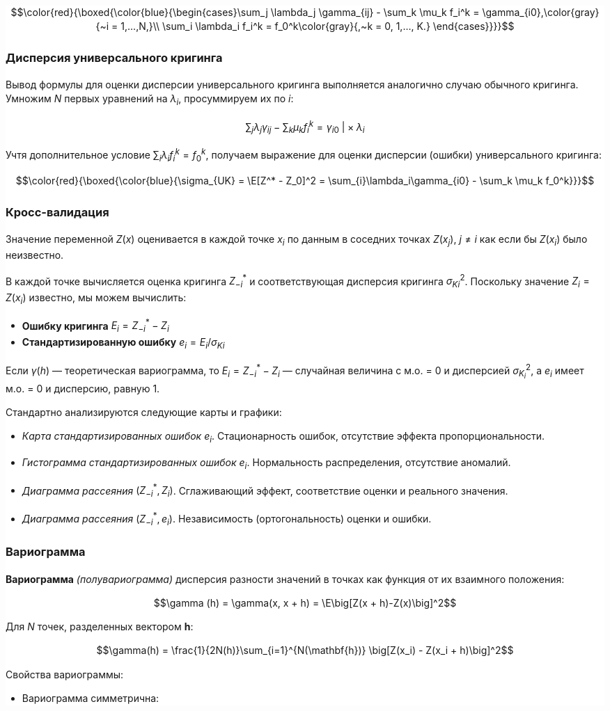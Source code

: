 $$\color{red}{\boxed{\color{blue}{\begin{cases}\sum_j \lambda_j \gamma_{ij} - \sum_k \mu_k f_i^k = \gamma_{i0},\color{gray}{~i = 1,...,N,}\\
\sum_i \lambda_i f_i^k = f_0^k\color{gray}{,~k = 0, 1,..., K.}
\end{cases}}}}$$

### Дисперсия универсального кригинга

Вывод формулы для оценки дисперсии универсального кригинга выполняется аналогично случаю обычного кригинга. Умножим $N$ первых уравнений на $\lambda_i$, просуммируем их по $i$:

$$\sum_j \lambda_j \gamma_{ij} - \sum_k \mu_k f_i^k = \gamma_{i0} ~ \Bigg|\times \lambda_i$$

Учтя дополнительное условие $\sum_i \lambda_i f_i^k = f_0^k$, получаем выражение для оценки дисперсии (ошибки) универсального кригинга:

$$\color{red}{\boxed{\color{blue}{\sigma_{UK} = \E[Z^* - Z_0]^2 = \sum_{i}\lambda_i\gamma_{i0} - \sum_k \mu_k f_0^k}}}$$

### Кросс-валидация

Значение переменной $Z(x)$ оценивается в каждой точке $x_i$ по данным в соседних точках $Z(x_j), ~ j \neq i$ как если бы $Z(x_i)$ было неизвестно. 

В каждой точке вычисляется оценка кригинга $Z_{-i}^*$ и соответствующая дисперсия кригинга $\sigma_{Ki}^2$. Поскольку значение $Z_i = Z(x_i)$ известно, мы можем вычислить:

- __Ошибку кригинга__ $E_i = Z_{-i}^* - Z_i$
- __Стандартизированную ошибку__ $e_i = E_i / \sigma_{Ki}$

Если $\gamma(h)$ — теоретическая вариограмма, то $E_i = Z_{-i}^* - Z_i$ — случайная величина с м.о. = $0$ и дисперсией $\sigma_{K_i}^2$, а $e_i$ имеет м.о. = $0$ и дисперсию, равную $1$.

Стандартно анализируются следующие карты и графики:

- _Карта стандартизированных ошибок_ $e_i$. Стационарность ошибок, отсутствие эффекта пропорциональности.

- _Гистограмма стандартизированных ошибок_ $e_i$. Нормальность распределения, отсутствие аномалий.

- _Диаграмма рассеяния_ $(Z_{-i}^*, Z_i)$. Сглаживающий эффект, соответствие оценки и реального значения.

- _Диаграмма рассеяния_ $(Z_{-i}^*, e_i)$. Независимость (ортогональность) оценки и ошибки.


### Вариограмма

__Вариограмма__ _(полувариограмма)_  дисперсия разности значений в точках как функция от их взаимного положения:

$$\gamma (h) = \gamma(x, x + h) = \E\big[Z(x + h)-Z(x)\big]^2$$

Для $N$ точек, разделенных вектором $\mathbf{h}$:

$$\gamma(h) = \frac{1}{2N(h)}\sum_{i=1}^{N(\mathbf{h})} \big[Z(x_i) - Z(x_i + h)\big]^2$$

Свойства вариограммы:

- Вариограмма симметрична:
